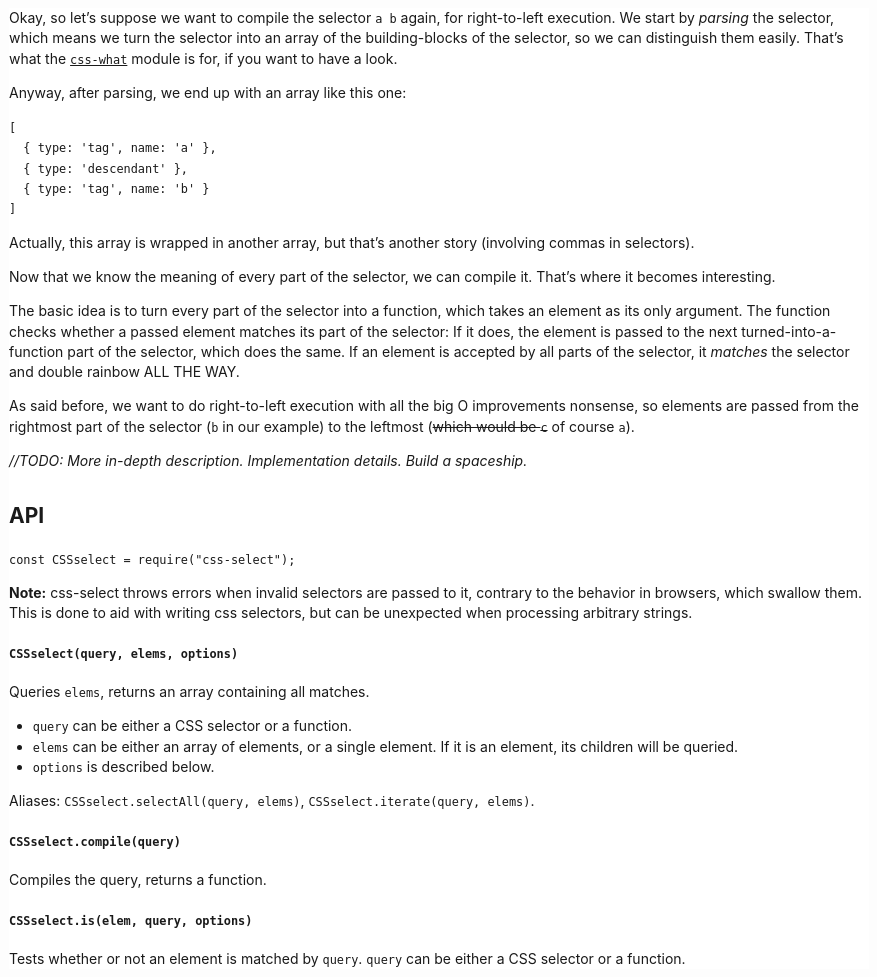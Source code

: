 Okay, so let’s suppose we want to compile the selector `a b` again, for right-to-left execution. We start by *parsing* the selector, which means we turn the selector into an array of the building-blocks of the selector, so we can distinguish them easily. That’s what the [`css-what`](https://github.com/fb55/css-what) module is for, if you want to have a look.

Anyway, after parsing, we end up with an array like this one:

    [
      { type: 'tag', name: 'a' },
      { type: 'descendant' },
      { type: 'tag', name: 'b' }
    ]

Actually, this array is wrapped in another array, but that’s another story (involving commas in selectors).

Now that we know the meaning of every part of the selector, we can compile it. That’s where it becomes interesting.

The basic idea is to turn every part of the selector into a function, which takes an element as its only argument. The function checks whether a passed element matches its part of the selector: If it does, the element is passed to the next turned-into-a-function part of the selector, which does the same. If an element is accepted by all parts of the selector, it *matches* the selector and double rainbow ALL THE WAY.

As said before, we want to do right-to-left execution with all the big O improvements nonsense, so elements are passed from the rightmost part of the selector (`b` in our example) to the leftmost (<s>which would be `c`</s> of course `a`).

*//TODO: More in-depth description. Implementation details. Build a spaceship.*

API
---

    const CSSselect = require("css-select");

**Note:** css-select throws errors when invalid selectors are passed to it, contrary to the behavior in browsers, which swallow them. This is done to aid with writing css selectors, but can be unexpected when processing arbitrary strings.

#### `CSSselect(query, elems, options)`

Queries `elems`, returns an array containing all matches.

-   `query` can be either a CSS selector or a function.
-   `elems` can be either an array of elements, or a single element. If it is an element, its children will be queried.
-   `options` is described below.

Aliases: `CSSselect.selectAll(query, elems)`, `CSSselect.iterate(query, elems)`.

#### `CSSselect.compile(query)`

Compiles the query, returns a function.

#### `CSSselect.is(elem, query, options)`

Tests whether or not an element is matched by `query`. `query` can be either a CSS selector or a function.
